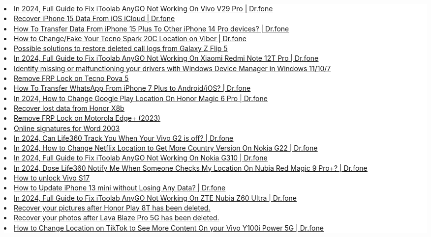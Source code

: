 <li><a href="https://review-topics.techidaily.com/in-2024-full-guide-to-fix-itoolab-anygo-not-working-on-vivo-v29-pro-drfone-by-drfone-virtual-android/"><u>In 2024, Full Guide to Fix iToolab AnyGO Not Working On Vivo V29 Pro | Dr.fone</u></a></li>
<li><a href="https://review-topics.techidaily.com/recover-iphone-15-data-from-ios-icloud-drfone-by-drfone-ios-data-recovery-ios-data-recovery/"><u>Recover iPhone 15 Data From iOS iCloud | Dr.fone</u></a></li>
<li><a href="https://review-topics.techidaily.com/how-to-transfer-data-from-iphone-15-plus-to-other-iphone-14-pro-devices-drfone-by-drfone-transfer-data-from-ios-transfer-data-from-ios/"><u>How To Transfer Data From iPhone 15 Plus To Other iPhone 14 Pro devices? | Dr.fone</u></a></li>
<li><a href="https://review-topics.techidaily.com/how-to-changefake-your-tecno-spark-20c-location-on-viber-drfone-by-drfone-virtual-android/"><u>How to Change/Fake Your Tecno Spark 20C Location on Viber | Dr.fone</u></a></li>
<li><a href="https://review-topics.techidaily.com/possible-solutions-to-restore-deleted-call-logs-from-galaxy-z-flip-5-by-fonelab-android-recover-call-logs/"><u>Possible solutions to restore deleted call logs from Galaxy Z Flip 5</u></a></li>
<li><a href="https://review-topics.techidaily.com/in-2024-full-guide-to-fix-itoolab-anygo-not-working-on-xiaomi-redmi-note-12t-pro-drfone-by-drfone-virtual-android/"><u>In 2024, Full Guide to Fix iToolab AnyGO Not Working On Xiaomi Redmi Note 12T Pro | Dr.fone</u></a></li>
<li><a href="https://review-topics.techidaily.com/identify-missing-or-malfunctioning-your-drivers-with-windows-device-manager-in-windows-11107-by-drivereasy-guide/"><u>Identify missing or malfunctioning your drivers with Windows Device Manager in Windows 11/10/7</u></a></li>
<li><a href="https://review-topics.techidaily.com/remove-frp-lock-on-tecno-pova-5-by-drfone-android-unlock-remove-google-frp/"><u>Remove FRP Lock on Tecno Pova 5</u></a></li>
<li><a href="https://review-topics.techidaily.com/how-to-transfer-whatsapp-from-iphone-7-plus-to-androidios-drfone-by-drfone-transfer-whatsapp-from-ios-transfer-whatsapp-from-ios/"><u>How To Transfer WhatsApp From iPhone 7 Plus to Android/iOS? | Dr.fone</u></a></li>
<li><a href="https://review-topics.techidaily.com/in-2024-how-to-change-google-play-location-on-honor-magic-6-pro-drfone-by-drfone-virtual-android/"><u>In 2024, How to Change Google Play Location On Honor Magic 6 Pro | Dr.fone</u></a></li>
<li><a href="https://review-topics.techidaily.com/recover-lost-data-from-honor-x8b-by-fonelab-android-recover-data/"><u>Recover lost data from Honor X8b</u></a></li>
<li><a href="https://review-topics.techidaily.com/remove-frp-lock-on-motorola-edgeplus-2023-by-drfone-android-unlock-remove-google-frp/"><u>Remove FRP Lock on Motorola Edge+ (2023)</u></a></li>
<li><a href="https://review-topics.techidaily.com/online-signatures-for-word-2003-by-ldigisigner-sign-a-word-sign-a-word/"><u>Online signatures for Word 2003</u></a></li>
<li><a href="https://review-topics.techidaily.com/in-2024-can-life360-track-you-when-your-vivo-g2-is-off-drfone-by-drfone-virtual-android/"><u>In 2024, Can Life360 Track You When Your Vivo G2 is off? | Dr.fone</u></a></li>
<li><a href="https://review-topics.techidaily.com/in-2024-how-to-change-netflix-location-to-get-more-country-version-on-nokia-g22-drfone-by-drfone-virtual-android/"><u>In 2024, How to Change Netflix Location to Get More Country Version On Nokia G22 | Dr.fone</u></a></li>
<li><a href="https://review-topics.techidaily.com/in-2024-full-guide-to-fix-itoolab-anygo-not-working-on-nokia-g310-drfone-by-drfone-virtual-android/"><u>In 2024, Full Guide to Fix iToolab AnyGO Not Working On Nokia G310 | Dr.fone</u></a></li>
<li><a href="https://review-topics.techidaily.com/in-2024-dose-life360-notify-me-when-someone-checks-my-location-on-nubia-red-magic-9-proplus-drfone-by-drfone-virtual-android/"><u>In 2024, Dose Life360 Notify Me When Someone Checks My Location On Nubia Red Magic 9 Pro+? | Dr.fone</u></a></li>
<li><a href="https://review-topics.techidaily.com/how-to-unlock-vivo-s17-by-drfone-android-unlock-android-unlock/"><u>How to unlock Vivo S17</u></a></li>
<li><a href="https://review-topics.techidaily.com/how-to-update-iphone-13-mini-without-losing-any-data-drfone-by-drfone-ios-system-repair-ios-system-repair/"><u>How to Update iPhone 13 mini without Losing Any Data? | Dr.fone</u></a></li>
<li><a href="https://review-topics.techidaily.com/in-2024-full-guide-to-fix-itoolab-anygo-not-working-on-zte-nubia-z60-ultra-drfone-by-drfone-virtual-android/"><u>In 2024, Full Guide to Fix iToolab AnyGO Not Working On ZTE Nubia Z60 Ultra | Dr.fone</u></a></li>
<li><a href="https://review-topics.techidaily.com/recover-your-pictures-after-honor-play-8t-has-been-deleted-by-fonelab-android-recover-pictures/"><u>Recover your pictures after Honor Play 8T has been deleted.</u></a></li>
<li><a href="https://review-topics.techidaily.com/recover-your-photos-after-lava-blaze-pro-5g-has-been-deleted-by-fonelab-android-recover-photos/"><u>Recover your photos after Lava Blaze Pro 5G has been deleted.</u></a></li>
<li><a href="https://review-topics.techidaily.com/how-to-change-location-on-tiktok-to-see-more-content-on-your-vivo-y100i-power-5g-drfone-by-drfone-virtual-android/"><u>How to Change Location on TikTok to See More Content On your Vivo Y100i Power 5G | Dr.fone</u></a></li>